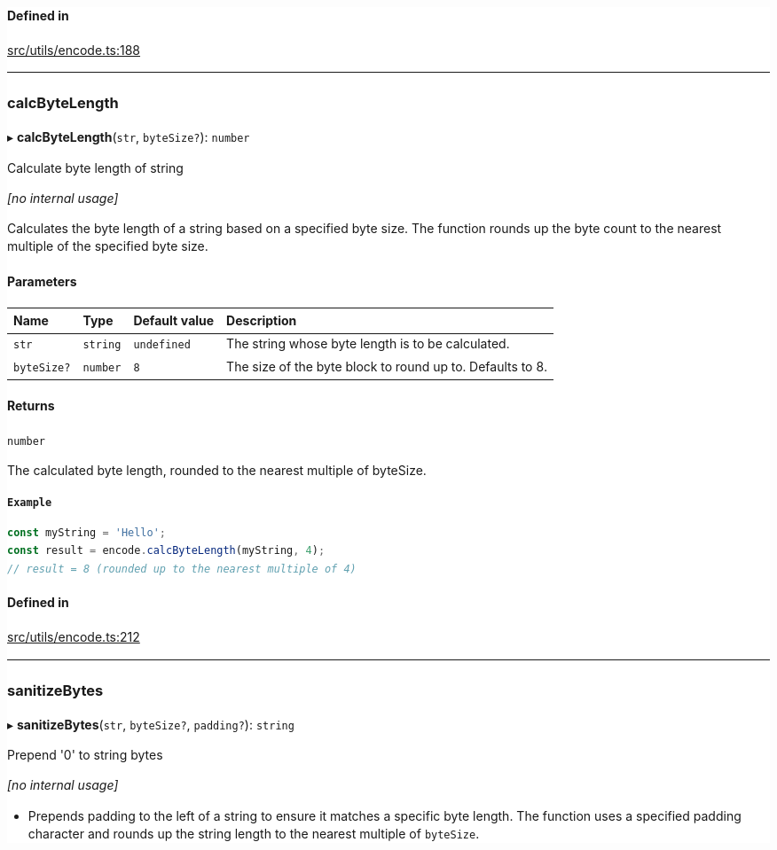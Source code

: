 #### Defined in

[src/utils/encode.ts:188](https://github.com/starknet-io/starknet.js/blob/v7.5.1/src/utils/encode.ts#L188)

---

### calcByteLength

▸ **calcByteLength**(`str`, `byteSize?`): `number`

Calculate byte length of string

_[no internal usage]_

Calculates the byte length of a string based on a specified byte size.
The function rounds up the byte count to the nearest multiple of the specified byte size.

#### Parameters

| Name        | Type     | Default value | Description                                               |
| :---------- | :------- | :------------ | :-------------------------------------------------------- |
| `str`       | `string` | `undefined`   | The string whose byte length is to be calculated.         |
| `byteSize?` | `number` | `8`           | The size of the byte block to round up to. Defaults to 8. |

#### Returns

`number`

The calculated byte length, rounded to the nearest multiple of byteSize.

**`Example`**

```typescript
const myString = 'Hello';
const result = encode.calcByteLength(myString, 4);
// result = 8 (rounded up to the nearest multiple of 4)
```

#### Defined in

[src/utils/encode.ts:212](https://github.com/starknet-io/starknet.js/blob/v7.5.1/src/utils/encode.ts#L212)

---

### sanitizeBytes

▸ **sanitizeBytes**(`str`, `byteSize?`, `padding?`): `string`

Prepend '0' to string bytes

_[no internal usage]_

- Prepends padding to the left of a string to ensure it matches a specific byte length.
  The function uses a specified padding character and rounds up the string length to the nearest multiple of `byteSize`.
